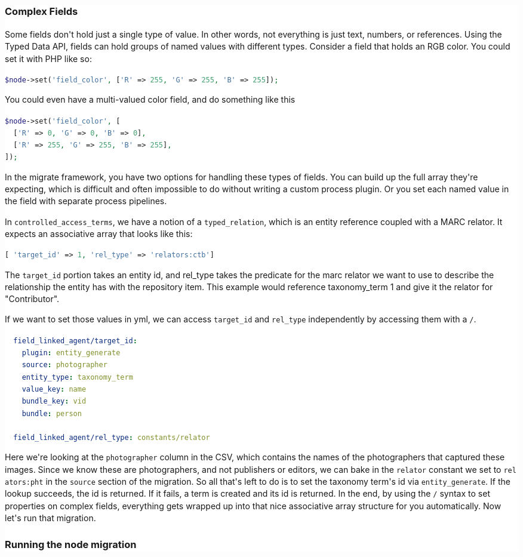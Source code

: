### Complex Fields

Some fields don't hold just a single type of value.  In other words, not everything is just text, numbers, or references.  Using the Typed Data API, fields can hold groups of named values with different types.  Consider a field that holds an RGB color.  You could set it with PHP like so:
```php
$node->set('field_color', ['R' => 255, 'G' => 255, 'B' => 255]);
```

You could even  have a multi-valued color field, and do something like this
```php
$node->set('field_color', [
  ['R' => 0, 'G' => 0, 'B' => 0],
  ['R' => 255, 'G' => 255, 'B' => 255],
]);
```

In the migrate framework, you have two options for handling these types of fields.  You can build up the full array they're expecting, which is difficult and often impossible to do without writing a custom process plugin. Or you set each named value in the field with separate process pipelines.

In `controlled_access_terms`, we have a notion of a `typed_relation`, which is an entity reference coupled with a MARC relator.  It expects an associative array that looks like this:
```php
[ 'target_id' => 1, 'rel_type' => 'relators:ctb']
```

The `target_id` portion takes an entity id, and rel_type takes the predicate for the marc relator we want to use to describe the relationship the entity has with the repository item.  This example would reference taxonomy_term 1 and give it the relator for "Contributor".

If we want to set those values in yml, we can access `target_id` and `rel_type` independently by accessing them with a `/`. 
```yml
  field_linked_agent/target_id:
    plugin: entity_generate
    source: photographer 
    entity_type: taxonomy_term
    value_key: name
    bundle_key: vid
    bundle: person 

  field_linked_agent/rel_type: constants/relator
```

Here we're looking at the `photographer` column in the CSV, which contains the names of the photographers that captured these images.  Since we know these are photographers, and not publishers or editors, we can bake in the `relator` constant we set to `relators:pht` in the `source` section of the migration.  So all that's left to do is to set the taxonomy term's id via `entity_generate`.  If the lookup succeeds, the id is returned.  If it fails, a term is created and its id is returned.  In the end, by using the `/` syntax to set properties on complex fields, everything gets wrapped up into that nice associative array structure for you automatically.  Now let's run that migration.

### Running the node migration
